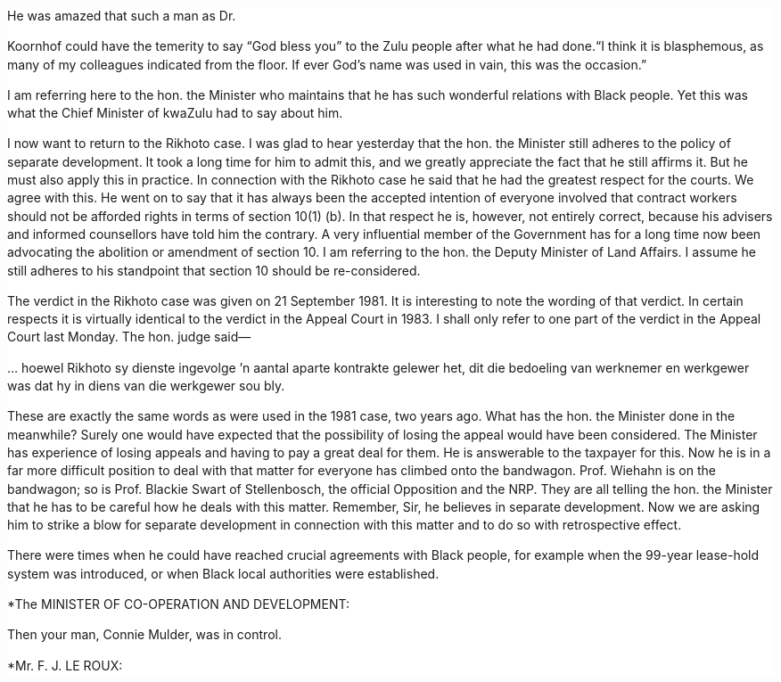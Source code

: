 <block name="quote">He was amazed that such a man as Dr.</block>

<p>Koornhof could have the temerity to say &#x201C;God bless you&#x201D; to the Zulu people after what he had done.&#x201C;I think it is blasphemous, as many of my colleagues indicated from the floor. If ever God&#x2019;s name was used in vain, this was the occasion.&#x201D;</p>

<p>I am referring here to the hon. the Minister who maintains that he has such wonderful relations with Black people. Yet this was what the Chief Minister of kwaZulu had to say about him.</p>

<p>I now want to return to the Rikhoto case. I was glad to hear yesterday that the hon. the Minister still adheres to the policy of separate development. It took a long time for him to admit this, and we greatly appreciate the fact that he still affirms it. But he <span class="col_8865-8866" refersTo="page_0939"/>must also apply this in practice. In connection with the Rikhoto case he said that he had the greatest respect for the courts. We agree with this. He went on to say that it has always been the accepted intention of everyone involved that contract workers should not be afforded rights in terms of section 10(1) (b). In that respect he is, however, not entirely correct, because his advisers and informed counsellors have told him the contrary. A very influential member of the Government has for a long time now been advocating the abolition or amendment of section 10. I am referring to the hon. the Deputy Minister of Land Affairs. I assume he still adheres to his standpoint that section 10 should be re-considered.</p>

<p>The verdict in the Rikhoto case was given on 21 September 1981. It is interesting to note the wording of that verdict. In certain respects it is virtually identical to the verdict in the Appeal Court in 1983. I shall only refer to one part of the verdict in the Appeal Court last Monday. The hon. judge said&#x2014;</p>

<block name="quote">&#x2026; hoewel Rikhoto sy dienste ingevolge &#x2019;n aantal aparte kontrakte gelewer het, dit die bedoeling van werknemer en werkgewer was dat hy in diens van die werkgewer sou bly.</block>

<p>These are exactly the same words as were used in the 1981 case, two years ago. What has the hon. the Minister done in the meanwhile? Surely one would have expected that the possibility of losing the appeal would have been considered. The Minister has experience of losing appeals and having to pay a great deal for them. He is answerable to the taxpayer for this. Now he is in a far more difficult position to deal with that matter for everyone has climbed onto the bandwagon. Prof. Wiehahn is on the bandwagon; so is Prof. Blackie Swart of Stellenbosch, the official Opposition and the NRP. They are all telling the hon. the Minister that he has to be careful how he deals with this matter. Remember, Sir, he believes in separate development. Now we are asking him to strike a blow for separate development in connection with this matter and to do so with retrospective effect.</p>

<p>There were times when he could have reached crucial agreements with Black people, for example when the 99-year lease-hold system was introduced, or when Black local authorities were established.</p>

</speech>

<speech by="#minister_of_co-operation_and_development">

<from>*The <person refersTo="hansard_za">MINISTER OF CO-OPERATION AND DEVELOPMENT</person>:</from>

<p>Then your man, Connie Mulder, was in control.</p>

</speech>

<speech by="#le_roux">

<from>*Mr. <person refersTo="hansard_za">F. J. LE ROUX</person>:</from>
